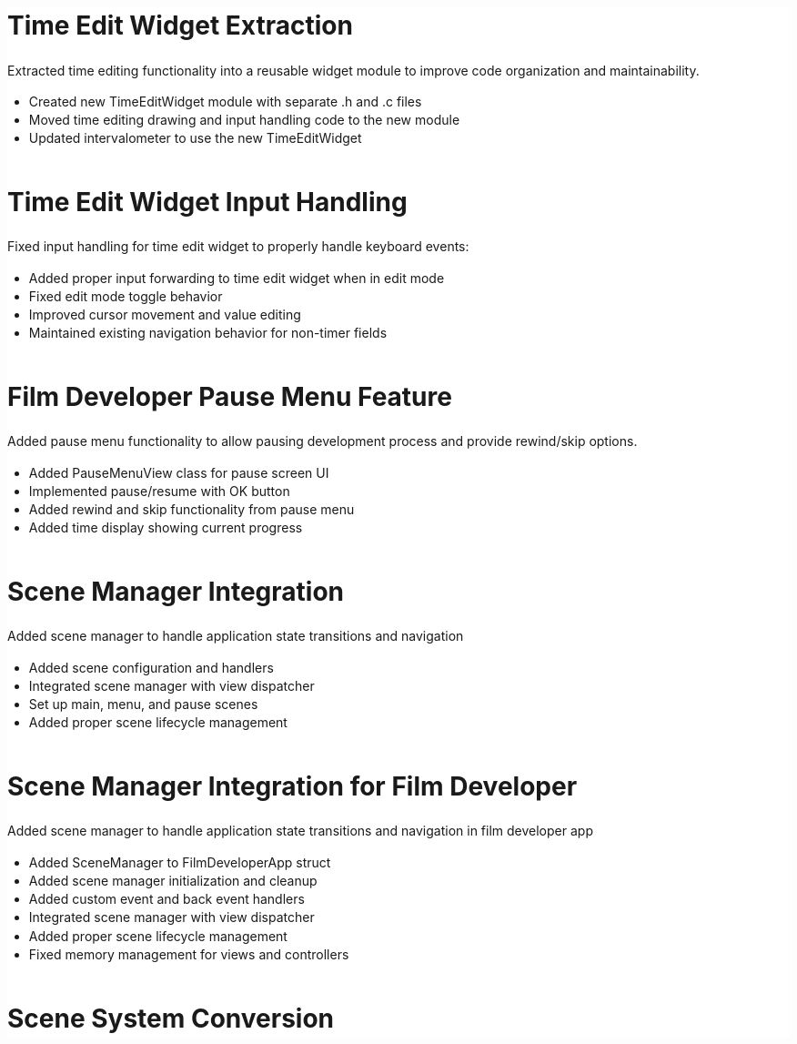 # Time Edit Widget Extraction

Extracted time editing functionality into a reusable widget module to improve code organization and maintainability.

- Created new TimeEditWidget module with separate .h and .c files
- Moved time editing drawing and input handling code to the new module
- Updated intervalometer to use the new TimeEditWidget

# Time Edit Widget Input Handling

Fixed input handling for time edit widget to properly handle keyboard events:
- Added proper input forwarding to time edit widget when in edit mode
- Fixed edit mode toggle behavior
- Improved cursor movement and value editing
- Maintained existing navigation behavior for non-timer fields

# Film Developer Pause Menu Feature

Added pause menu functionality to allow pausing development process and provide rewind/skip options.

- Added PauseMenuView class for pause screen UI
- Implemented pause/resume with OK button
- Added rewind and skip functionality from pause menu
- Added time display showing current progress

# Scene Manager Integration

Added scene manager to handle application state transitions and navigation

- Added scene configuration and handlers
- Integrated scene manager with view dispatcher
- Set up main, menu, and pause scenes
- Added proper scene lifecycle management

# Scene Manager Integration for Film Developer

Added scene manager to handle application state transitions and navigation in film developer app

- Added SceneManager to FilmDeveloperApp struct
- Added scene manager initialization and cleanup
- Added custom event and back event handlers
- Integrated scene manager with view dispatcher
- Added proper scene lifecycle management
- Fixed memory management for views and controllers

# Scene System Conversion
